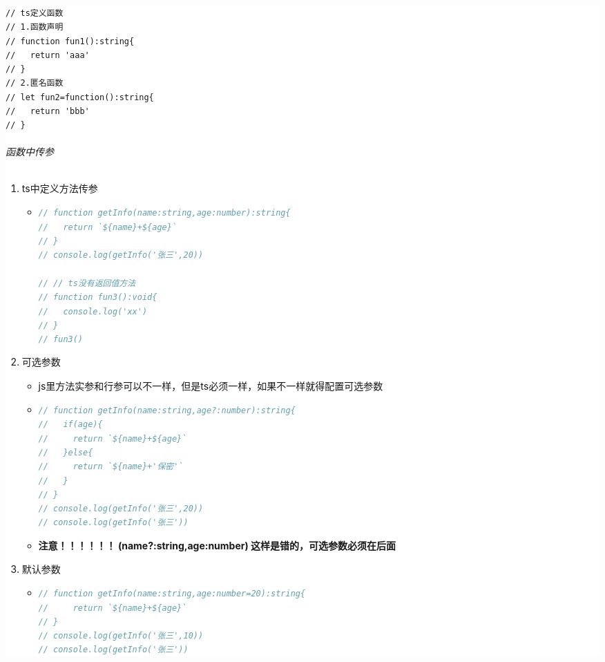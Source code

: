   ```
  // ts定义函数
  // 1.函数声明
  // function fun1():string{
  //   return 'aaa'
  // }
  // 2.匿名函数
  // let fun2=function():string{
  //   return 'bbb'
  // }
  ```

###### 函数中传参

1. ts中定义方法传参

   - ```js
     // function getInfo(name:string,age:number):string{
     //   return `${name}+${age}`
     // }
     // console.log(getInfo('张三',20))
     
     // // ts没有返回值方法
     // function fun3():void{
     //   console.log('xx')
     // }
     // fun3()
     ```

2. 可选参数

   - js里方法实参和行参可以不一样，但是ts必须一样，如果不一样就得配置可选参数

   - ```js
     // function getInfo(name:string,age?:number):string{
     //   if(age){
     //     return `${name}+${age}`
     //   }else{
     //     return `${name}+'保密'`
     //   }
     // }
     // console.log(getInfo('张三',20))
     // console.log(getInfo('张三'))
     ```

   - **注意！！！！！！ (name?:string,age:number) 这样是错的，可选参数必须在后面**

3. 默认参数

   - ```js
     // function getInfo(name:string,age:number=20):string{
     //     return `${name}+${age}`
     // }
     // console.log(getInfo('张三',10))
     // console.log(getInfo('张三'))
     ```
